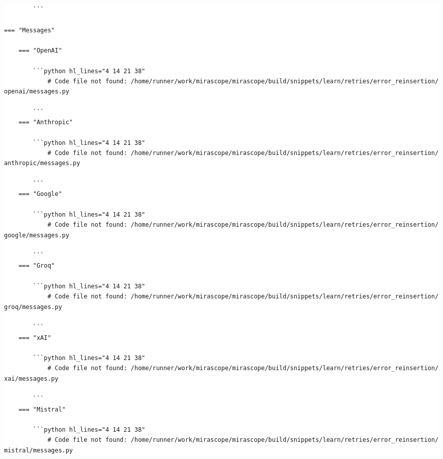             ```

    === "Messages"

        === "OpenAI"

            ```python hl_lines="4 14 21 38" 
                # Code file not found: /home/runner/work/mirascope/mirascope/build/snippets/learn/retries/error_reinsertion/openai/messages.py

            ```
        === "Anthropic"

            ```python hl_lines="4 14 21 38" 
                # Code file not found: /home/runner/work/mirascope/mirascope/build/snippets/learn/retries/error_reinsertion/anthropic/messages.py

            ```
        === "Google"

            ```python hl_lines="4 14 21 38" 
                # Code file not found: /home/runner/work/mirascope/mirascope/build/snippets/learn/retries/error_reinsertion/google/messages.py

            ```
        === "Groq"

            ```python hl_lines="4 14 21 38" 
                # Code file not found: /home/runner/work/mirascope/mirascope/build/snippets/learn/retries/error_reinsertion/groq/messages.py

            ```
        === "xAI"

            ```python hl_lines="4 14 21 38" 
                # Code file not found: /home/runner/work/mirascope/mirascope/build/snippets/learn/retries/error_reinsertion/xai/messages.py

            ```
        === "Mistral"

            ```python hl_lines="4 14 21 38" 
                # Code file not found: /home/runner/work/mirascope/mirascope/build/snippets/learn/retries/error_reinsertion/mistral/messages.py
